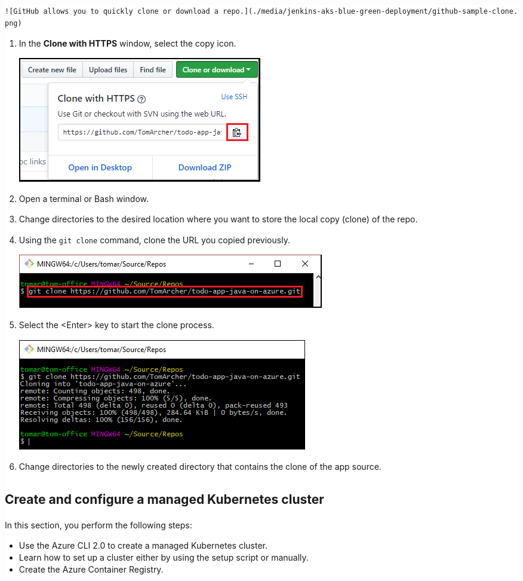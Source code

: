     ![GitHub allows you to quickly clone or download a repo.](./media/jenkins-aks-blue-green-deployment/github-sample-clone.png)

1. In the **Clone with HTTPS** window, select the copy icon.

    ![Copy the clone URL to the clipboard.](./media/jenkins-aks-blue-green-deployment/github-sample-copy.png)

1. Open a terminal or Bash window.

1. Change directories to the desired location where you want to store the local copy (clone) of the repo.

1. Using the `git clone` command, clone the URL you copied previously.

    ![Type "git clone" and the clone URL to create a clone of the repo.](./media/jenkins-aks-blue-green-deployment/git-clone-command.png)

1. Select the &lt;Enter> key to start the clone process.

    ![The "git clone" command creates a personal copy of the repo in which you can test](./media/jenkins-aks-blue-green-deployment/git-clone-results.png)

1. Change directories to the newly created directory that contains the clone of the app source.

## Create and configure a managed Kubernetes cluster

In this section, you perform the following steps:

- Use the Azure CLI 2.0 to create a managed Kubernetes cluster.
- Learn how to set up a cluster either by using the setup script or manually.
- Create the Azure Container Registry.
